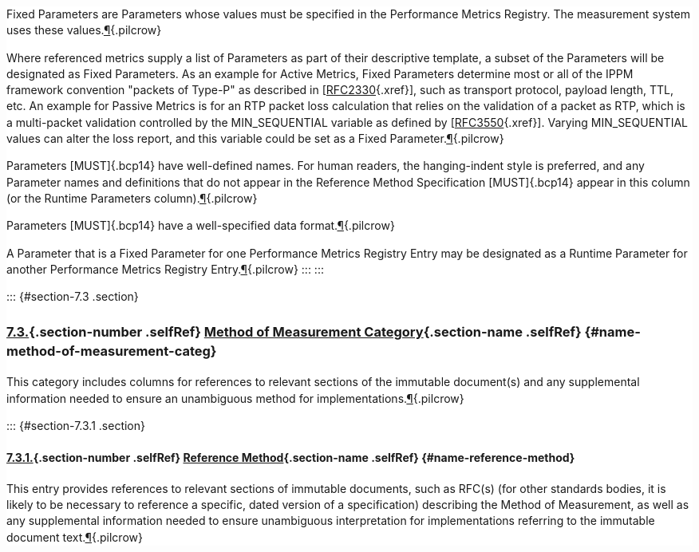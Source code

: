 Fixed Parameters are Parameters whose values must be specified in the
Performance Metrics Registry. The measurement system uses these
values.[¶](#section-7.2.2-1){.pilcrow}

Where referenced metrics supply a list of Parameters as part of their
descriptive template, a subset of the Parameters will be designated as
Fixed Parameters. As an example for Active Metrics, Fixed Parameters
determine most or all of the IPPM framework convention \"packets of
Type-P\" as described in \[[RFC2330](#RFC2330){.xref}\], such as
transport protocol, payload length, TTL, etc. An example for Passive
Metrics is for an RTP packet loss calculation that relies on the
validation of a packet as RTP, which is a multi-packet validation
controlled by the MIN_SEQUENTIAL variable as defined by
\[[RFC3550](#RFC3550){.xref}\]. Varying MIN_SEQUENTIAL values can alter
the loss report, and this variable could be set as a Fixed
Parameter.[¶](#section-7.2.2-2){.pilcrow}

Parameters [MUST]{.bcp14} have well-defined names. For human readers,
the hanging-indent style is preferred, and any Parameter names and
definitions that do not appear in the Reference Method Specification
[MUST]{.bcp14} appear in this column (or the Runtime Parameters
column).[¶](#section-7.2.2-3){.pilcrow}

Parameters [MUST]{.bcp14} have a well-specified data
format.[¶](#section-7.2.2-4){.pilcrow}

A Parameter that is a Fixed Parameter for one Performance Metrics
Registry Entry may be designated as a Runtime Parameter for another
Performance Metrics Registry Entry.[¶](#section-7.2.2-5){.pilcrow}
:::
:::

::: {#section-7.3 .section}
### [7.3.](#section-7.3){.section-number .selfRef} [Method of Measurement Category](#name-method-of-measurement-categ){.section-name .selfRef} {#name-method-of-measurement-categ}

This category includes columns for references to relevant sections of
the immutable document(s) and any supplemental information needed to
ensure an unambiguous method for
implementations.[¶](#section-7.3-1){.pilcrow}

::: {#section-7.3.1 .section}
#### [7.3.1.](#section-7.3.1){.section-number .selfRef} [Reference Method](#name-reference-method){.section-name .selfRef} {#name-reference-method}

This entry provides references to relevant sections of immutable
documents, such as RFC(s) (for other standards bodies, it is likely to
be necessary to reference a specific, dated version of a specification)
describing the Method of Measurement, as well as any supplemental
information needed to ensure unambiguous interpretation for
implementations referring to the immutable document
text.[¶](#section-7.3.1-1){.pilcrow}
